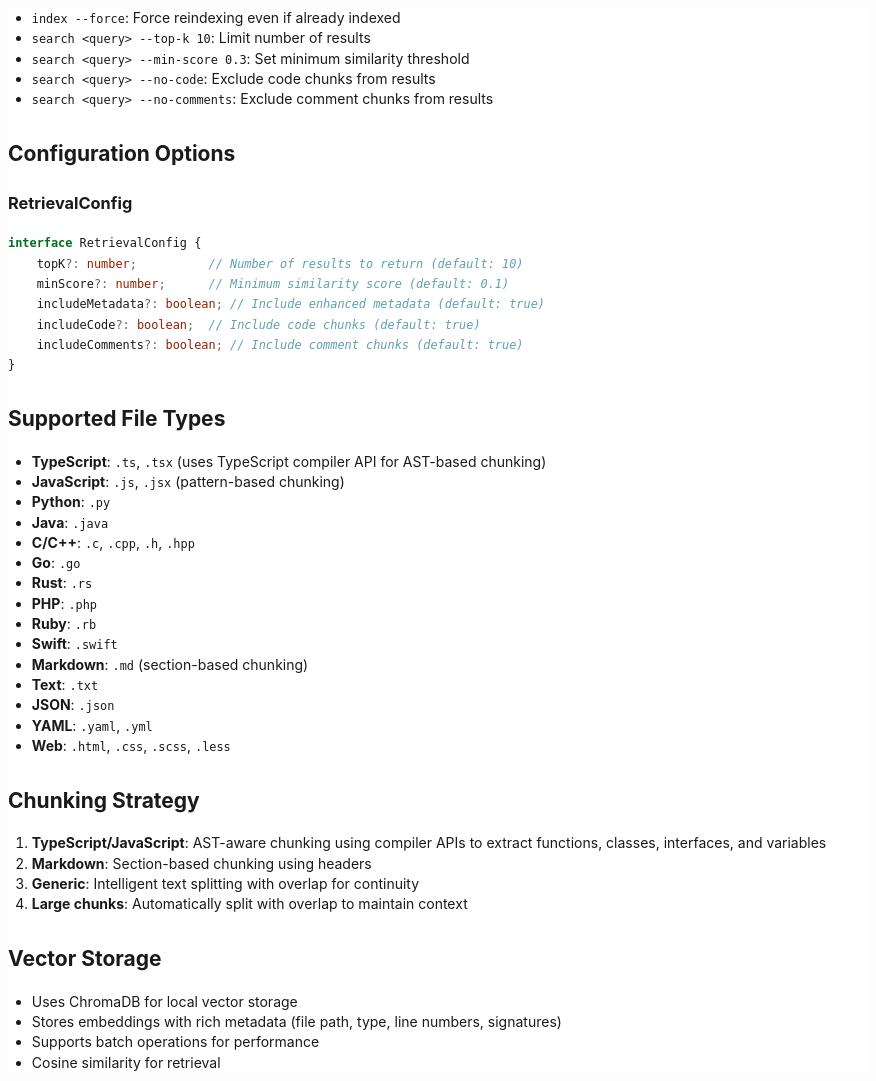 - `index --force`: Force reindexing even if already indexed
- `search <query> --top-k 10`: Limit number of results
- `search <query> --min-score 0.3`: Set minimum similarity threshold
- `search <query> --no-code`: Exclude code chunks from results
- `search <query> --no-comments`: Exclude comment chunks from results

## Configuration Options

### RetrievalConfig

```typescript
interface RetrievalConfig {
    topK?: number;          // Number of results to return (default: 10)
    minScore?: number;      // Minimum similarity score (default: 0.1)
    includeMetadata?: boolean; // Include enhanced metadata (default: true)
    includeCode?: boolean;  // Include code chunks (default: true)
    includeComments?: boolean; // Include comment chunks (default: true)
}
```

## Supported File Types

- **TypeScript**: `.ts`, `.tsx` (uses TypeScript compiler API for AST-based chunking)
- **JavaScript**: `.js`, `.jsx` (pattern-based chunking)
- **Python**: `.py`
- **Java**: `.java`
- **C/C++**: `.c`, `.cpp`, `.h`, `.hpp`
- **Go**: `.go`
- **Rust**: `.rs`
- **PHP**: `.php`
- **Ruby**: `.rb`
- **Swift**: `.swift`
- **Markdown**: `.md` (section-based chunking)
- **Text**: `.txt`
- **JSON**: `.json`
- **YAML**: `.yaml`, `.yml`
- **Web**: `.html`, `.css`, `.scss`, `.less`

## Chunking Strategy

1. **TypeScript/JavaScript**: AST-aware chunking using compiler APIs to extract functions, classes, interfaces, and variables
2. **Markdown**: Section-based chunking using headers
3. **Generic**: Intelligent text splitting with overlap for continuity
4. **Large chunks**: Automatically split with overlap to maintain context

## Vector Storage

- Uses ChromaDB for local vector storage
- Stores embeddings with rich metadata (file path, type, line numbers, signatures)
- Supports batch operations for performance
- Cosine similarity for retrieval
